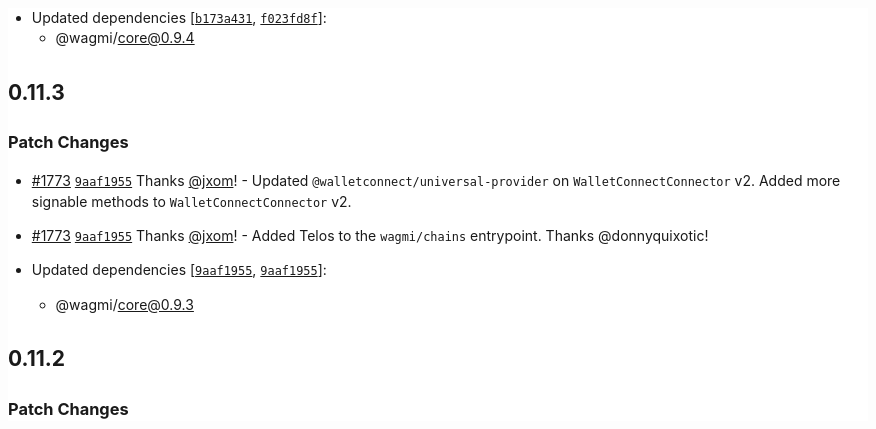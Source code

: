 - Updated dependencies [[`b173a431`](https://github.com/wevm/wagmi/commit/b173a43165c7925a4e56ce1e0327a31917e7edc5), [`f023fd8f`](https://github.com/wevm/wagmi/commit/f023fd8f66befb78b9a4df5ca971ceaa64e37ab4)]:
  - @wagmi/core@0.9.4

## 0.11.3

### Patch Changes

- [#1773](https://github.com/wevm/wagmi/pull/1773) [`9aaf1955`](https://github.com/wevm/wagmi/commit/9aaf195514d3b5f4d085c797fc5021d42a9efb6c) Thanks [@jxom](https://github.com/jxom)! - Updated `@walletconnect/universal-provider` on `WalletConnectConnector` v2.
  Added more signable methods to `WalletConnectConnector` v2.

- [#1773](https://github.com/wevm/wagmi/pull/1773) [`9aaf1955`](https://github.com/wevm/wagmi/commit/9aaf195514d3b5f4d085c797fc5021d42a9efb6c) Thanks [@jxom](https://github.com/jxom)! - Added Telos to the `wagmi/chains` entrypoint. Thanks @donnyquixotic!

- Updated dependencies [[`9aaf1955`](https://github.com/wevm/wagmi/commit/9aaf195514d3b5f4d085c797fc5021d42a9efb6c), [`9aaf1955`](https://github.com/wevm/wagmi/commit/9aaf195514d3b5f4d085c797fc5021d42a9efb6c)]:
  - @wagmi/core@0.9.3

## 0.11.2

### Patch Changes

